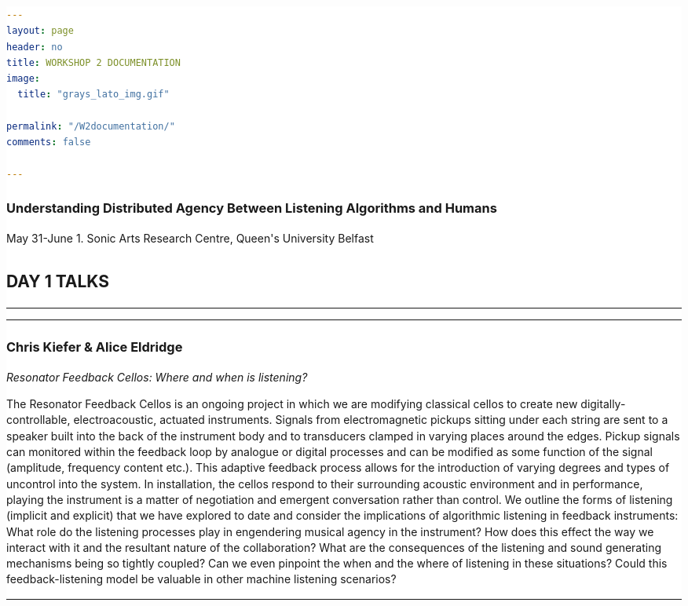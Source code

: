 ```yaml
---
layout: page
header: no
title: WORKSHOP 2 DOCUMENTATION
image:
  title: "grays_lato_img.gif"

permalink: "/W2documentation/"
comments: false

---
```




### Understanding Distributed Agency Between Listening Algorithms and Humans
May 31-June 1. Sonic Arts Research Centre, Queen's University Belfast



## DAY 1 TALKS
----
----
<p></p>
<iframe width='100%' height='546' src="https://www.youtube.com/embed/Yc_LuwVsSpk" frameborder="0" allow="autoplay; encrypted-media" allowfullscreen></iframe>
<p></p>


### **Chris Kiefer & Alice Eldridge**
*Resonator Feedback Cellos: Where and when is listening?*
<p></p>

The Resonator Feedback Cellos is an ongoing project in which we are  modifying classical cellos to create new digitally-controllable, electroacoustic, actuated instruments. Signals from electromagnetic pickups sitting under each string are sent to a speaker built into the back of the instrument body and to transducers clamped in varying places around the edges. Pickup signals can monitored within the feedback loop by analogue or digital processes and can be modified as some function of the signal (amplitude, frequency content etc.). This adaptive feedback process allows for the introduction of varying degrees and types of uncontrol into the system. In installation, the cellos respond to their surrounding acoustic environment and in performance, playing the instrument is a matter of negotiation and emergent conversation rather than control. We outline the forms of listening (implicit and explicit) that we have explored to date and consider the implications of algorithmic listening in feedback instruments:  What role do the listening processes play in engendering musical agency in the instrument? How does this effect the way we interact with it and the resultant nature of the collaboration?  What are the consequences of the listening and sound generating mechanisms being so tightly coupled? Can we even pinpoint the when and the where of listening in these situations?  Could this feedback-listening model be valuable in other machine listening scenarios?

----
